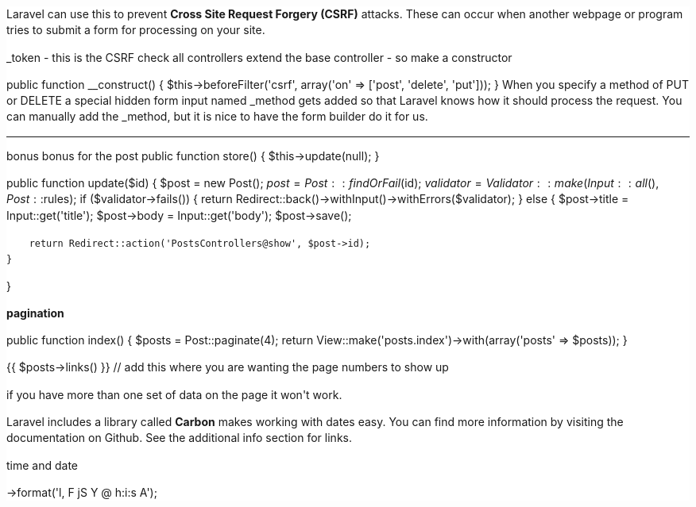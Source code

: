 Laravel can use this to prevent **Cross Site Request Forgery (CSRF)** attacks. These can occur when another webpage or program tries to submit a form for processing on your site.

_token - this is the CSRF check
all controllers extend the base controller - so make a constructor

public function __construct()
    {
        $this->beforeFilter('csrf', array('on' => ['post', 'delete', 'put']));
    }
When you specify a method of PUT or DELETE a special hidden form input named _method gets added so that Laravel knows how it should process the request. You can manually add the _method, but it is nice to have the form builder do it for us.

_________________


bonus bonus for the post
public function store()
{
    $this->update(null);
}

public function update($id) {
    $post = new Post();
    $post = Post::findOrFail($id);
    $validator = Validator::make(Input::all(), Post::$rules);
    if ($validator->fails()) {
        return Redirect::back()->withInput()->withErrors($validator);
    } else {
        $post->title = Input::get('title');
        $post->body = Input::get('body');
        $post->save();
        
        return Redirect::action('PostsControllers@show', $post->id);
    }
}


**pagination** 

public function index()
{
    $posts = Post::paginate(4);
    return View::make('posts.index')->with(array('posts' => $posts));
}   

{{ $posts->links() }} // add this where you are wanting the page numbers to show up

if you have more than one set of data on the page it won't work.

Laravel includes a library called **Carbon** makes working with dates easy. You can find more information by visiting the documentation on Github. See the additional info section for links.

time and date

->format('l, F jS Y @ h:i:s A');
